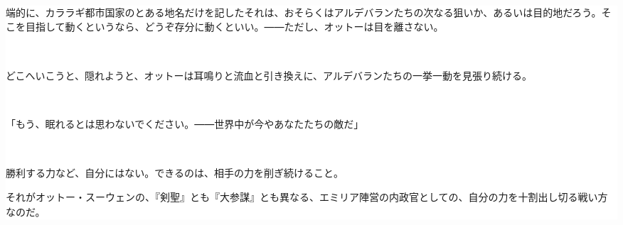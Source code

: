 端的に、カララギ都市国家のとある地名だけを記したそれは、おそらくはアルデバランたちの次なる狙いか、あるいは目的地だろう。そこを目指して動くというなら、どうぞ存分に動くといい。――ただし、オットーは目を離さない。

　

どこへいこうと、隠れようと、オットーは耳鳴りと流血と引き換えに、アルデバランたちの一挙一動を見張り続ける。

　

「もう、眠れるとは思わないでください。――世界中が今やあなたたちの敵だ」

　

勝利する力など、自分にはない。できるのは、相手の力を削ぎ続けること。

それがオットー・スーウェンの、『剣聖』とも『大参謀』とも異なる、エミリア陣営の内政官としての、自分の力を十割出し切る戦い方なのだ。

